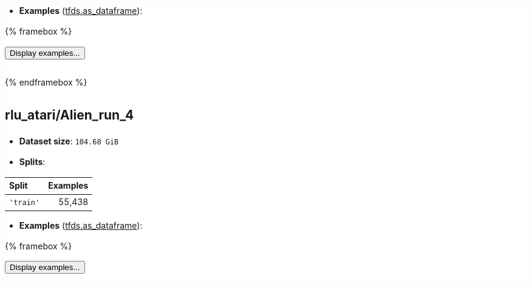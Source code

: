 *   **Examples**
    ([tfds.as_dataframe](https://www.tensorflow.org/datasets/api_docs/python/tfds/as_dataframe)):



{% framebox %}

<button id="displaydataframe">Display examples...</button>
<div id="dataframecontent" style="overflow-x:scroll"></div>
<script src="https://www.gstatic.com/external_hosted/jquery2.min.js"></script>
<script>
var url = "https://storage.googleapis.com/tfds-data/visualization/dataframe/rlu_atari-Alien_run_3-1.0.0.html";
$(document).ready(() => {
  $("#displaydataframe").click((event) => {
    // Disable the button after clicking (dataframe loaded only once).
    $("#displaydataframe").prop("disabled", true);

    // Pre-fetch and display the content
    $.get(url, (data) => {
      $("#dataframecontent").html(data);
    }).fail(() => {
      $("#dataframecontent").html(
        'Error loading examples. If the error persist, please open '
        + 'a new issue.'
      );
    });
  });
});
</script>

{% endframebox %}



## rlu_atari/Alien_run_4

*   **Dataset size**: `104.68 GiB`

*   **Splits**:

Split     | Examples
:-------- | -------:
`'train'` | 55,438

*   **Examples**
    ([tfds.as_dataframe](https://www.tensorflow.org/datasets/api_docs/python/tfds/as_dataframe)):



{% framebox %}

<button id="displaydataframe">Display examples...</button>
<div id="dataframecontent" style="overflow-x:scroll"></div>
<script src="https://www.gstatic.com/external_hosted/jquery2.min.js"></script>
<script>
var url = "https://storage.googleapis.com/tfds-data/visualization/dataframe/rlu_atari-Alien_run_4-1.0.0.html";
$(document).ready(() => {
  $("#displaydataframe").click((event) => {
    // Disable the button after clicking (dataframe loaded only once).
    $("#displaydataframe").prop("disabled", true);
